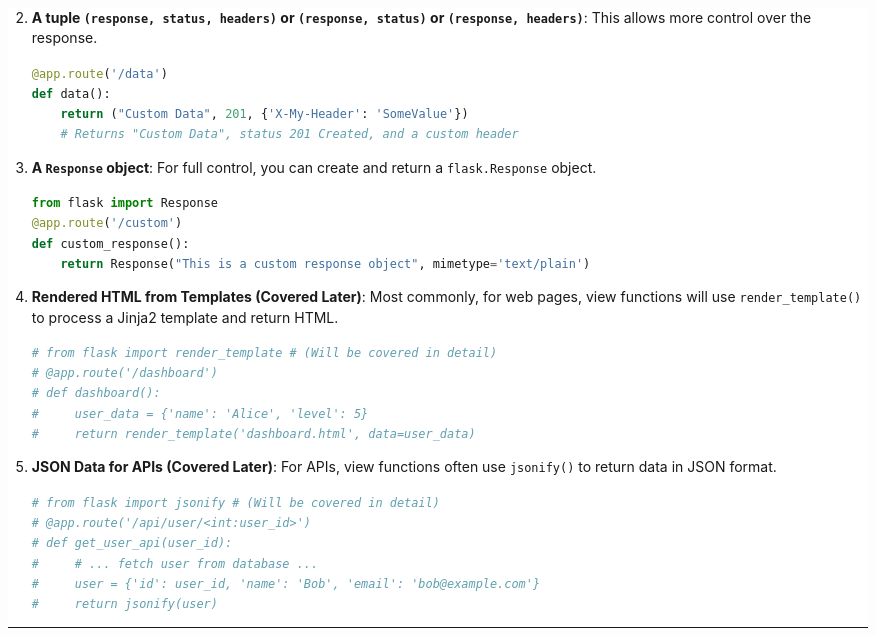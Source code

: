 2.  **A tuple `(response, status, headers)` or `(response, status)` or `(response, headers)`**: This allows more control over the response.
    ```python
    @app.route('/data')
    def data():
        return ("Custom Data", 201, {'X-My-Header': 'SomeValue'})
        # Returns "Custom Data", status 201 Created, and a custom header
    ```

3.  **A `Response` object**: For full control, you can create and return a `flask.Response` object.
    ```python
    from flask import Response
    @app.route('/custom')
    def custom_response():
        return Response("This is a custom response object", mimetype='text/plain')
    ```

4.  **Rendered HTML from Templates (Covered Later)**: Most commonly, for web pages, view functions will use `render_template()` to process a Jinja2 template and return HTML.
    ```python
    # from flask import render_template # (Will be covered in detail)
    # @app.route('/dashboard')
    # def dashboard():
    #     user_data = {'name': 'Alice', 'level': 5}
    #     return render_template('dashboard.html', data=user_data)
    ```

5.  **JSON Data for APIs (Covered Later)**: For APIs, view functions often use `jsonify()` to return data in JSON format.
    ```python
    # from flask import jsonify # (Will be covered in detail)
    # @app.route('/api/user/<int:user_id>')
    # def get_user_api(user_id):
    #     # ... fetch user from database ...
    #     user = {'id': user_id, 'name': 'Bob', 'email': 'bob@example.com'}
    #     return jsonify(user)
    ```

---